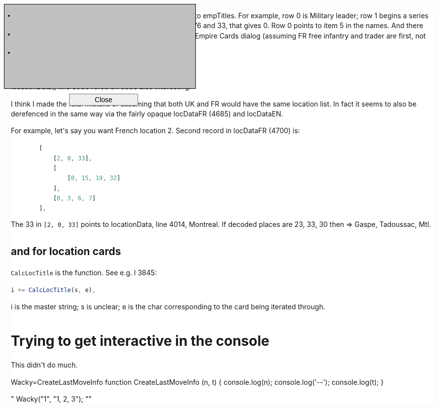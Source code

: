 Here's how it works. empDataEN column 2 is an index into empTitles. For example, row 0 is Military leader; row 1 begins
a series of 6 infantry; etc. MLead is 'Ñ'; ord('Ñ') is 209. Deduct 176 and 33, that gives 0. Row 0 points to
item 5 in the names. And there you go. Conveniently the order matches the order in the Empire Cards dialog
(assuming FR free infantry and trader are first, not sure which order) so no need for the last indexing.

### locationData and locData*
locationData() line 3980 refed on 3883 also interesting.

I think I made the fatal mistake of assuming that both UK and FR
would have the same location list. In fact it seems to also be 
derefenced in the same way via the fairly opaque locDataFR (4685) and
locDataEN. 

For example, let's say you want French location 2. 
Second record in locDataFR (4700) is:
```javascript
        [
            [2, 0, 33],
            [
                [0, 15, 19, 32]
            ],
            [0, 3, 6, 7]
        ],
```
The 33 in ```[2, 0, 33]``` points to locationData, line 4014, Montreal.
If decoded places are 23, 33, 30 then => Gaspe, Tadoussac, Mtl.

## and for location cards
`CalcLocTitle` is the function. See e.g. l 3845:
```javascript
i += CalcLocTitle(s, e),
```
i is the master string; s is unclear; e is the char corresponding to the card being
iterated through. 
# Trying to get interactive in the console

This didn't do much.

Wacky=CreateLastMoveInfo
function CreateLastMoveInfo (n, t) {
    console.log(n);
    console.log('--');
    console.log(t);
}

<div style='position:absolute;top:10px;left:10px;width:387px;height:170px;border:1px solid black;overflow:auto;background-color:silver;font-size:13px'><ul><li><br/><br/></li></ul></div><input id='closeLMInfo' type='button' name='closeLM' value='Close' style='position:absolute;left:142px;top:192px;width:140px;padding:2px;font-size:14px'/>"
Wacky("1", "1, 2, 3");
"<div style='position:absolute;top:10px;left:10px;width:387px;height:170px;border:1px solid black;overflow:auto;background-color:silver;font-size:13px'><ul><li><br/><br/></li><li><br/><br/></li><li><br/><br/></li></ul></div><input id='closeLMInfo' type='button' name='closeLM' value='Close' style='position:absolute;left:142px;top:192px;width:140px;padding:2px;font-size:14px'/>"
